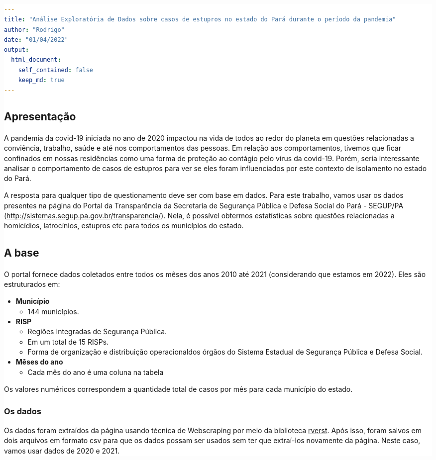 ```yaml
---
title: "Análise Exploratória de Dados sobre casos de estupros no estado do Pará durante o período da pandemia"
author: "Rodrigo"
date: "01/04/2022"
output: 
  html_document:
    self_contained: false
    keep_md: true
---
```




## **Apresentação**

A pandemia da covid-19 iniciada no ano de 2020 impactou na vida de todos ao redor do planeta em questões relacionadas a conviência, trabalho, saúde e até nos comportamentos das pessoas. Em relação aos comportamentos, tivemos que ficar confinados em nossas residências como uma forma de proteção ao contágio pelo vírus da covid-19. Porém, seria interessante analisar o comportamento de casos de estupros para ver se eles foram influenciados por este contexto de isolamento no estado do Pará. 

A resposta para qualquer tipo de questionamento deve ser com base em dados. Para este trabalho, vamos usar os dados presentes na página do Portal da Transparência da Secretaria de Segurança Pública e Defesa Social do Pará - SEGUP/PA (<http://sistemas.segup.pa.gov.br/transparencia/>). Nela, é possível obtermos estatísticas sobre questôes relacionadas a homicídios, latrocínios, estupros etc para todos os municípios do estado. 

## **A base**

O portal fornece dados coletados entre todos os mêses dos anos 2010 até 2021 (considerando que estamos em 2022). Eles são estruturados em:

- **Município**
    - 144 municípios. 
- **RISP**
    - Regiões Integradas de Segurança Pública. 
    - Em um total de 15 RISPs.
    - Forma de organização e distribuição operacionaldos órgãos do Sistema Estadual de Segurança Pública e Defesa Social.
- **Mêses do ano**
    - Cada mês do ano é uma coluna na tabela

Os valores numéricos correspondem a quantidade total de casos por mês para cada município do estado.

### **Os dados**

Os dados foram extraídos da página usando técnica de Webscraping por meio da biblioteca [rverst](https://rvest.tidyverse.org/). Após isso, foram salvos em dois arquivos em formato csv para que os dados possam ser usados sem ter que extraí-los novamente da página. Neste caso, vamos usar dados de 2020 e 2021. 
